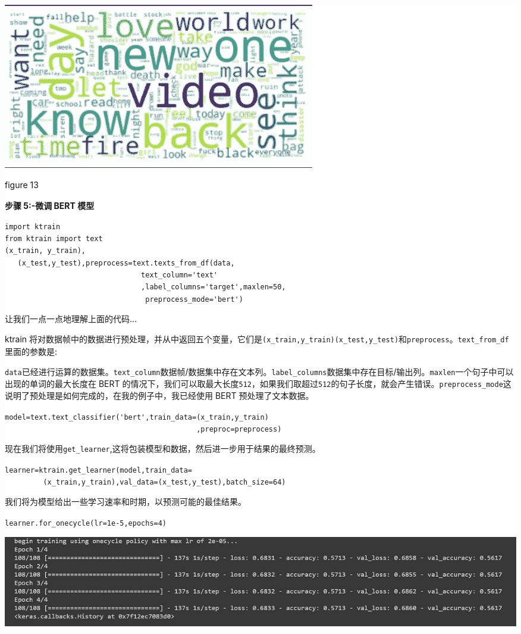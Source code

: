 ![](img/7ac6dd4c906e556d2a8da892a33250ae.png)

figure 13

**步骤 5:-微调 BERT 模型**

```
import ktrain
from ktrain import text
(x_train, y_train),
   (x_test,y_test),preprocess=text.texts_from_df(data,  
                                text_column='text'
                                ,label_columns='target',maxlen=50,
                                 preprocess_mode='bert')
```

让我们一点一点地理解上面的代码…

ktrain 将对数据帧中的数据进行预处理，并从中返回五个变量，它们是`(x_train,y_train)(x_test,y_test)`和`preprocess`。`text_from_df`里面的参数是:

`data`已经进行运算的数据集。`text_column`数据帧/数据集中存在文本列。`label_columns`数据集中存在目标/输出列。`maxlen`一个句子中可以出现的单词的最大长度在 BERT 的情况下，我们可以取最大长度`512`，如果我们取超过`512`的句子长度，就会产生错误。`preprocess_mode`这说明了预处理是如何完成的，在我的例子中，我已经使用 BERT 预处理了文本数据。

```
model=text.text_classifier('bert',train_data=(x_train,y_train) 
                                             ,preproc=preprocess)
```

现在我们将使用`get_learner`,这将包装模型和数据，然后进一步用于结果的最终预测。

```
learner=ktrain.get_learner(model,train_data=
         (x_train,y_train),val_data=(x_test,y_test),batch_size=64)
```

我们将为模型给出一些学习速率和时期，以预测可能的最佳结果。

```
learner.for_onecycle(lr=1e-5,epochs=4)
```

![](img/8c41e743715116bf68d85cca7d4d4521.png)
